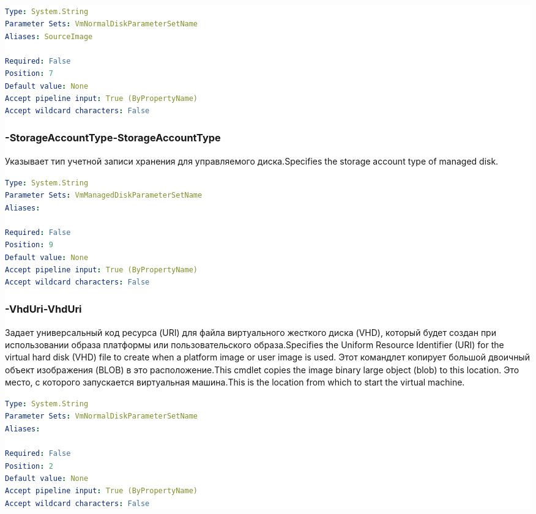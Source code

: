 ```yaml
Type: System.String
Parameter Sets: VmNormalDiskParameterSetName
Aliases: SourceImage

Required: False
Position: 7
Default value: None
Accept pipeline input: True (ByPropertyName)
Accept wildcard characters: False
```

### <span data-ttu-id="5a3ec-172">-StorageAccountType</span><span class="sxs-lookup"><span data-stu-id="5a3ec-172">-StorageAccountType</span></span>
<span data-ttu-id="5a3ec-173">Указывает тип учетной записи хранения для управляемого диска.</span><span class="sxs-lookup"><span data-stu-id="5a3ec-173">Specifies the storage account type of managed disk.</span></span>

```yaml
Type: System.String
Parameter Sets: VmManagedDiskParameterSetName
Aliases:

Required: False
Position: 9
Default value: None
Accept pipeline input: True (ByPropertyName)
Accept wildcard characters: False
```

### <span data-ttu-id="5a3ec-174">-VhdUri</span><span class="sxs-lookup"><span data-stu-id="5a3ec-174">-VhdUri</span></span>
<span data-ttu-id="5a3ec-175">Задает универсальный код ресурса (URI) для файла виртуального жесткого диска (VHD), который будет создан при использовании образа платформы или пользовательского образа.</span><span class="sxs-lookup"><span data-stu-id="5a3ec-175">Specifies the Uniform Resource Identifier (URI) for the virtual hard disk (VHD) file to create when a platform image or user image is used.</span></span>
<span data-ttu-id="5a3ec-176">Этот командлет копирует большой двоичный объект изображения (BLOB) в это расположение.</span><span class="sxs-lookup"><span data-stu-id="5a3ec-176">This cmdlet copies the image binary large object (blob) to this location.</span></span>
<span data-ttu-id="5a3ec-177">Это место, с которого запускается виртуальная машина.</span><span class="sxs-lookup"><span data-stu-id="5a3ec-177">This is the location from which to start the virtual machine.</span></span>

```yaml
Type: System.String
Parameter Sets: VmNormalDiskParameterSetName
Aliases:

Required: False
Position: 2
Default value: None
Accept pipeline input: True (ByPropertyName)
Accept wildcard characters: False
```
